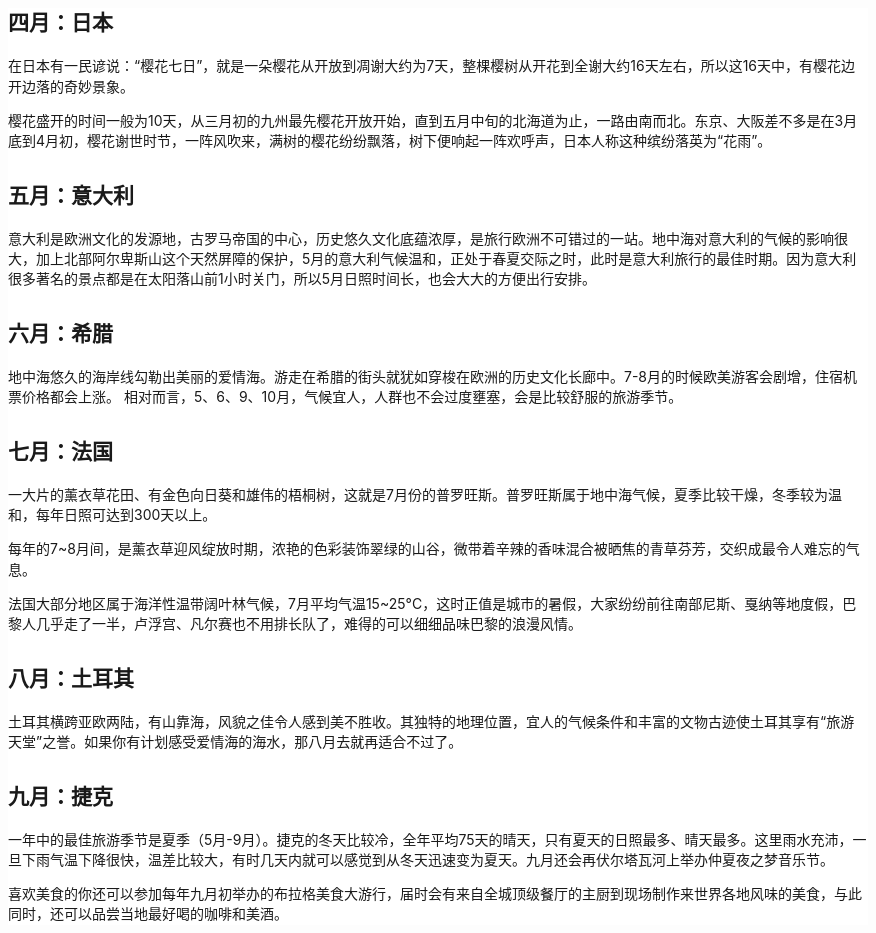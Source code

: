 <p><center><a id="instagram-embed-4" class="instagram-media instagram-media-rendered" src="https://www.instagram.com/p/BXehiKZhh2_/embed/?cr=1&amp;v=7&amp;wp=569#%7B%22ci%22%3A4%2C%22os%22%3A3509.17%7D" width="450" b="500" data-instgrm-payload-id="instagram-media-payload-4"></a></center><center><a id="instagram-embed-5" class="instagram-media instagram-media-rendered" src="https://www.instagram.com/p/BRiegTZBaeW/embed/?cr=1&amp;v=7&amp;wp=569#%7B%22ci%22%3A5%2C%22os%22%3A3520.89%7D" width="450" b="500" data-instgrm-payload-id="instagram-media-payload-5"></a></center></p>
<h2>四月：<ahref="/gb/tag/%E6%97%A5%E6%9C%AC.md#1">日本</a></h2>
<p>在<ahref="/gb/tag/%E6%97%A5%E6%9C%AC.md#1">日本</a>有一民谚说：“樱花七日”，就是一朵樱花从开放到凋谢大约为7天，整棵樱树从开花到全谢大约16天左右，所以这16天中，有樱花边开边落的奇妙景象。</p>
<p>樱花盛开的时间一般为10天，从三月初的九州最先樱花开放开始，直到五月中旬的北海道为止，一路由南而北。东京、大阪差不多是在3月底到4月初，樱花谢世时节，一阵风吹来，满树的樱花纷纷飘落，树下便响起一阵欢呼声，日本人称这种缤纷落英为“花雨”。</p>
<p><center><a id="instagram-embed-6" class="instagram-media instagram-media-rendered" src="https://www.instagram.com/p/BYITir4FSkL/embed/?cr=1&amp;v=7&amp;wp=569#%7B%22ci%22%3A6%2C%22os%22%3A3822.275%7D" width="450" b="500" data-instgrm-payload-id="instagram-media-payload-6"></a></center><center><a id="instagram-embed-7" class="instagram-media instagram-media-rendered" src="https://www.instagram.com/p/BYFPJKnl2s_/embed/?cr=1&amp;v=7&amp;wp=569#%7B%22ci%22%3A7%2C%22os%22%3A3950.1900000000005%7D" width="450" b="600" data-instgrm-payload-id="instagram-media-payload-7"></a></center><center><a id="instagram-embed-8" class="instagram-media instagram-media-rendered" src="https://www.instagram.com/p/BXqmLoxFefp/embed/?cr=1&amp;v=7&amp;wp=569#%7B%22ci%22%3A8%2C%22os%22%3A3967.135%7D" width="450" b="500" data-instgrm-payload-id="instagram-media-payload-8"></a></center><center><a id="instagram-embed-9" class="instagram-media instagram-media-rendered" src="https://www.instagram.com/p/BVznsNXg8iF/embed/?cr=1&amp;v=7&amp;wp=569#%7B%22ci%22%3A9%2C%22os%22%3A4097.370000000001%7D" width="450" b="360" data-instgrm-payload-id="instagram-media-payload-9"></a></center></p>
<h2>五月：意大利</h2>
<p>意大利是欧洲文化的发源地，古罗马帝国的中心，历史悠久文化底蕴浓厚，是旅行欧洲不可错过的一站。地中海对意大利的气候的影响很大，加上北部阿尔卑斯山这个天然屏障的保护，5月的意大利气候温和，正处于春夏交际之时，此时是意大利旅行的最佳时期。因为意大利很多著名的景点都是在太阳落山前1小时关门，所以5月日照时间长，也会大大的方便出行安排。</p>
<p><center><a id="instagram-embed-10" class="instagram-media instagram-media-rendered" src="https://www.instagram.com/p/BXTURNQAUr2/embed/?cr=1&amp;v=7&amp;wp=569#%7B%22ci%22%3A10%2C%22os%22%3A4260.815%7D" width="450" b="600" data-instgrm-payload-id="instagram-media-payload-10"></a></center><center><a id="instagram-embed-11" class="instagram-media instagram-media-rendered" src="https://www.instagram.com/p/BWmaz3tgZVm/embed/?cr=1&amp;v=7&amp;wp=569#%7B%22ci%22%3A11%2C%22os%22%3A4296.22%7D" width="450" b="500&quot;" data-instgrm-payload-id="instagram-media-payload-11"></a></center></p>
<h2>六月：希腊</h2>
<p>地中海悠久的海岸线勾勒出美丽的爱情海。游走在希腊的街头就犹如穿梭在欧洲的历史文化长廊中。7-8月的时候欧美游客会剧增，住宿机票价格都会上涨。 相对而言，5、6、9、10月，气候宜人，人群也不会过度壅塞，会是比较舒服的旅游季节。</p>
<p><center><a id="instagram-embed-12" class="instagram-media instagram-media-rendered" src="https://www.instagram.com/p/BFJ-GXeDQzk/embed/?cr=1&amp;v=7&amp;wp=569#%7B%22ci%22%3A12%2C%22os%22%3A4563.990000000001%7D" width="450" b="500" data-instgrm-payload-id="instagram-media-payload-12"></a></center><center><a id="instagram-embed-13" class="instagram-media instagram-media-rendered" src="https://www.instagram.com/p/BEq6L0JjQ0T/embed/?cr=1&amp;v=7&amp;wp=569#%7B%22ci%22%3A13%2C%22os%22%3A4605.910000000001%7D" width="450" b="500" data-instgrm-payload-id="instagram-media-payload-13"></a></center></p>
<h2>七月：法国</h2>
<p>一大片的薰衣草花田、有金色向日葵和雄伟的梧桐树，这就是7月份的普罗旺斯。普罗旺斯属于地中海气候，夏季比较干燥，冬季较为温和，每年日照可达到300天以上。</p>
<p>每年的7~8月间，是薰衣草迎风绽放时期，浓艳的色彩装饰翠绿的山谷，微带着辛辣的香味混合被晒焦的青草芬芳，交织成最令人难忘的气息。</p>
<p>法国大部分地区属于海洋性温带阔叶林气候，7月平均气温15~25°C，这时正值是城市的暑假，大家纷纷前往南部尼斯、戛纳等地度假，巴黎人几乎走了一半，卢浮宫、凡尔赛也不用排长队了，难得的可以细细品味巴黎的浪漫风情。</p>
<p><center><a id="instagram-embed-14" class="instagram-media instagram-media-rendered" src="https://www.instagram.com/p/BYJb1Vsj-E-/embed/?cr=1&amp;v=7&amp;wp=569#%7B%22ci%22%3A14%2C%22os%22%3A4664.965%7D" width="450" b="600" data-instgrm-payload-id="instagram-media-payload-14"></a></center></p>
<h2>八月：土耳其</h2>
<p>土耳其横跨亚欧两陆，有山靠海，风貌之佳令人感到美不胜收。其独特的地理位置，宜人的气候条件和丰富的文物古迹使土耳其享有“旅游天堂”之誉。如果你有计划感受爱情海的海水，那八月去就再适合不过了。</p>
<p><center></center><center><a id="instagram-embed-16" class="instagram-media instagram-media-rendered" src="https://www.instagram.com/p/BXxHO8-nCV2/embed/?cr=1&amp;v=7&amp;wp=569#%7B%22ci%22%3A16%2C%22os%22%3A5046.45%7D" width="450" b="500" data-instgrm-payload-id="instagram-media-payload-16"></a></center></p>
<h2>九月：捷克</h2>
<p>一年中的最佳旅游季节是夏季（5月-9月）。捷克的冬天比较冷，全年平均75天的晴天，只有夏天的日照最多、晴天最多。这里雨水充沛，一旦下雨气温下降很快，温差比较大，有时几天内就可以感觉到从冬天迅速变为夏天。九月还会再伏尔塔瓦河上举办仲夏夜之梦音乐节。</p>
<p>喜欢美食的你还可以参加每年九月初举办的布拉格美食大游行，届时会有来自全城顶级餐厅的主厨到现场制作来世界各地风味的美食，与此同时，还可以品尝当地最好喝的咖啡和美酒。</p>